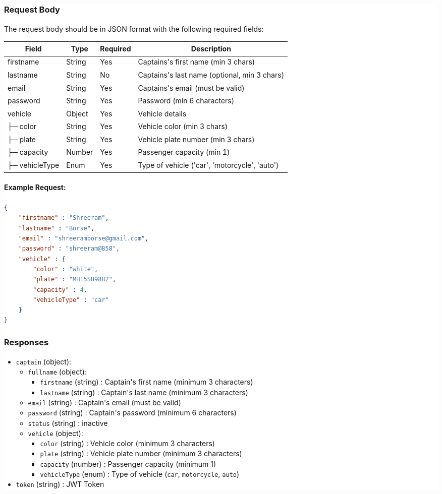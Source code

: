 ### Request Body
The request body should be in JSON format with the following required fields:

| Field        | Type   | Required | Description                                      |
|-------------|--------|----------|--------------------------------------------------|
| firstname   | String | Yes      | Captains's first name (min 3 chars)                 |
| lastname    | String | No       | Captains's last name (optional, min 3 chars)        |
| email       | String | Yes      | Captains's email (must be valid)                    |
| password    | String | Yes      | Password (min 6 characters)                     |
| vehicle     | Object | Yes      | Vehicle details                                 |
| ├─ color    | String | Yes      | Vehicle color (min 3 chars)                     |
| ├─ plate    | String | Yes      | Vehicle plate number (min 3 chars)              |
| ├─ capacity | Number | Yes      | Passenger capacity (min 1)                      |
| ├─ vehicleType | Enum  | Yes      | Type of vehicle ('car', 'motorcycle', 'auto')   |

#### Example Request:
```json
{
    "firstname" : "Shreeram",
    "lastname" : "Borse",
    "email" : "shreeramborse@gmail.com",
    "password" : "shreeram@858",
    "vehicle" : {
        "color" : "white",
        "plate" : "MH15SB9882",
        "capacity" : 4,
        "vehicleType" : "car"
    }
}
```

### Responses

- `captain` (object):
  - `fullname` (object):
    - `firstname` (string) : Captain's first name (minimum 3 characters)
    - `lastname` (string) : Captain's last name (minimum 3 characters)
  - `email` (string) : Captain's email (must be valid)
  - `password` (string) : Captain's password (minimum 6 characters)
  - `status` (string) : inactive
  - `vehicle` (object):
    - `color` (string) : Vehicle color (minimum 3 characters)
    - `plate` (string) : Vehicle plate number (minimum 3 characters)
    - `capacity` (number) : Passenger capacity (minimum 1)
    - `vehicleType` (enum) : Type of vehicle (`car`, `motorcycle`, `auto`)
- `token` (string) : JWT Token 
